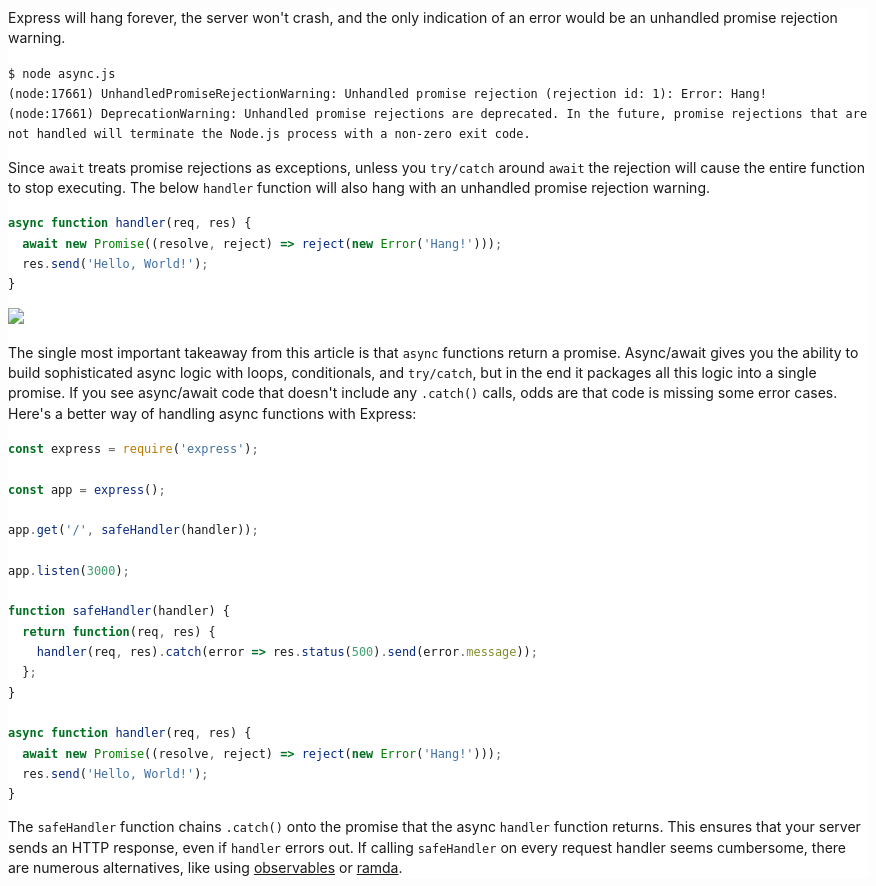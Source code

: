 Express will hang forever, the server won't crash, and the only indication of an error would be an unhandled promise rejection warning.

```
$ node async.js
(node:17661) UnhandledPromiseRejectionWarning: Unhandled promise rejection (rejection id: 1): Error: Hang!
(node:17661) DeprecationWarning: Unhandled promise rejections are deprecated. In the future, promise rejections that are not handled will terminate the Node.js process with a non-zero exit code.
```

Since `await` treats promise rejections as exceptions, unless you `try/catch` around `await` the rejection will cause the entire function to stop executing. The below `handler` function will also hang with an unhandled promise rejection warning.

```javascript
async function handler(req, res) {
  await new Promise((resolve, reject) => reject(new Error('Hang!')));
  res.send('Hello, World!');
}
```

<img src="https://cdn.meme.am/cache/instances/folder898/500x/76013898.jpg">

The single most important takeaway from this article is that `async` functions return a promise. Async/await gives you the ability to build sophisticated async logic with loops, conditionals, and `try/catch`, but in the end it packages all this logic into a single promise. If you see async/await code that doesn't include any `.catch()` calls, odds are that code is missing some error cases. Here's a better way of handling async functions with Express:

```javascript
const express = require('express');

const app = express();

app.get('/', safeHandler(handler));

app.listen(3000);

function safeHandler(handler) {
  return function(req, res) {
    handler(req, res).catch(error => res.status(500).send(error.message));
  };
}

async function handler(req, res) {
  await new Promise((resolve, reject) => reject(new Error('Hang!')));
  res.send('Hello, World!');
}
```

The `safeHandler` function chains `.catch()` onto the promise that the async `handler` function returns. This ensures that your server sends an HTTP response, even if `handler` errors out. If calling `safeHandler` on every request handler seems cumbersome, there are numerous alternatives, like using [observables](http://thecodebarbarian.com/rest-apis-with-observables.html) or [ramda](http://thecodebarbarian.com/using-ramda-as-a-dependency-injector).
